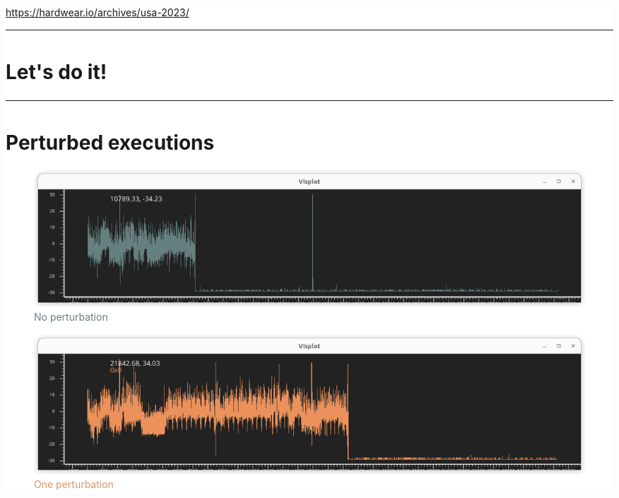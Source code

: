 https://hardwear.io/archives/usa-2023/

---







# Let's do it!

---

<style scoped>
section figure {
  margin: 3mm auto;
  display: flex;
  flex-flow: row;
  align-items: center;
}
section figcaption {
  font-size: 0.7em;
  text-align: center;
  font: smaller sans-serif;
  padding-left:1em;
  text-align: center;
}
section img {
  width:16cm
}
</style>

# Perturbed executions

<figure>
<img src="img/gendig-noperturbation.png">
<figcaption style="color:rgb(106,125,126)">No perturbation</figcaption>
</figure>	

<figure>
<img src="img/gendig-oneperturbation.png">
<figcaption style="color:rgb(222,149,102)">One perturbation</figcaption>